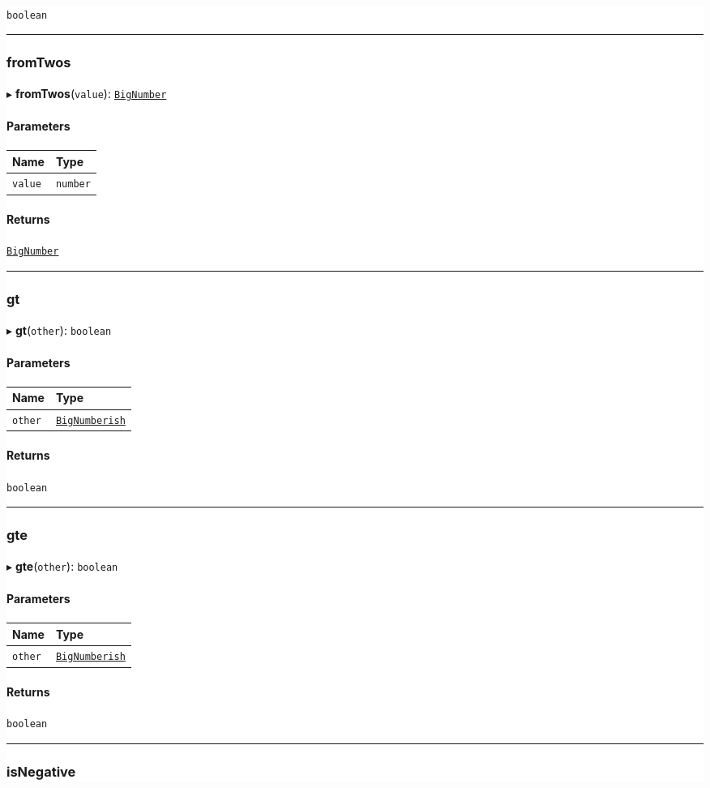 `boolean`

___

### fromTwos

▸ **fromTwos**(`value`): [`BigNumber`](internal_.BigNumber-1.md)

#### Parameters

| Name | Type |
| :------ | :------ |
| `value` | `number` |

#### Returns

[`BigNumber`](internal_.BigNumber-1.md)

___

### gt

▸ **gt**(`other`): `boolean`

#### Parameters

| Name | Type |
| :------ | :------ |
| `other` | [`BigNumberish`](../modules/internal_.md#bignumberish) |

#### Returns

`boolean`

___

### gte

▸ **gte**(`other`): `boolean`

#### Parameters

| Name | Type |
| :------ | :------ |
| `other` | [`BigNumberish`](../modules/internal_.md#bignumberish) |

#### Returns

`boolean`

___

### isNegative
